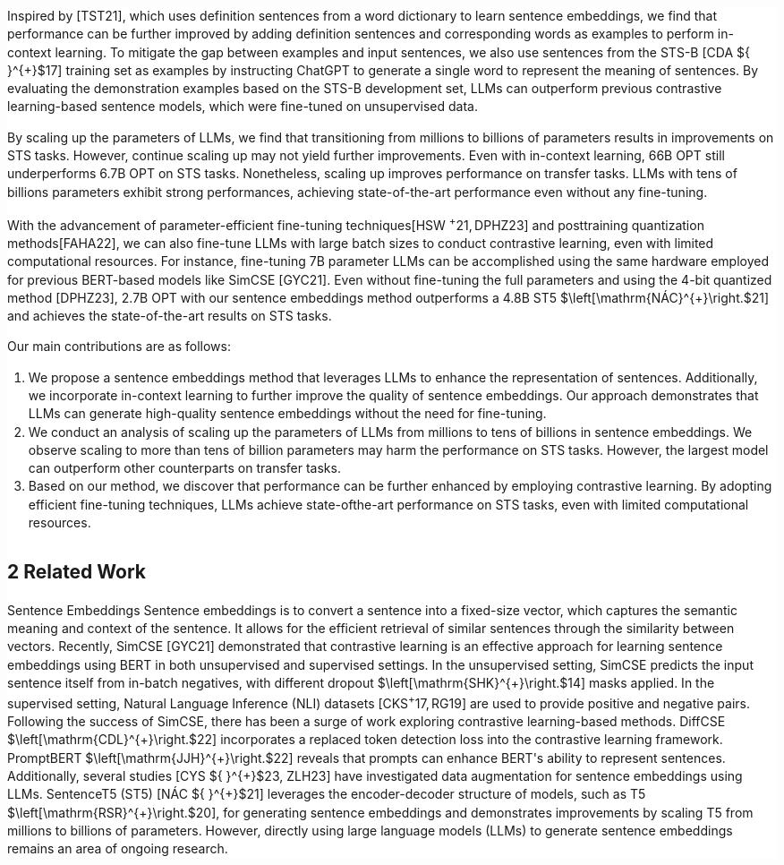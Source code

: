 Inspired by [TST21], which uses definition sentences from a word dictionary to learn sentence embeddings, we find that performance can be further improved by adding definition sentences and corresponding words as examples to perform in-context learning. To mitigate the gap between examples and input sentences, we also use sentences from the STS-B [CDA \${ }^{+}\$17] training set as examples by instructing ChatGPT to generate a single word to represent the meaning of sentences. By evaluating the demonstration examples based on the STS-B development set, LLMs can outperform previous contrastive learning-based sentence models, which were fine-tuned on unsupervised data.

By scaling up the parameters of LLMs, we find that transitioning from millions to billions of parameters results in improvements on STS tasks. However, continue scaling up may not yield further improvements. Even with in-context learning, 66B OPT still underperforms 6.7B OPT on STS tasks. Nonetheless, scaling up improves performance on transfer tasks. LLMs with tens of billions parameters exhibit strong performances, achieving state-of-the-art performance even without any fine-tuning.

With the advancement of parameter-efficient fine-tuning techniques[HSW $\left.{ }^{+} 21, \mathrm{DPHZ} 23\right]$ and posttraining quantization methods[FAHA22], we can also fine-tune LLMs with large batch sizes to conduct contrastive learning, even with limited computational resources. For instance, fine-tuning 7B parameter LLMs can be accomplished using the same hardware employed for previous BERT-based models like SimCSE [GYC21]. Even without fine-tuning the full parameters and using the 4-bit quantized method [DPHZ23], 2.7B OPT with our sentence embeddings method outperforms a 4.8B ST5 \$\left[\mathrm{NÁC}^{+}\right.\$21] and achieves the state-of-the-art results on STS tasks.

Our main contributions are as follows:

1. We propose a sentence embeddings method that leverages LLMs to enhance the representation of sentences. Additionally, we incorporate in-context learning to further improve the quality of sentence embeddings. Our approach demonstrates that LLMs can generate high-quality sentence embeddings without the need for fine-tuning.
2. We conduct an analysis of scaling up the parameters of LLMs from millions to tens of billions in sentence embeddings. We observe scaling to more than tens of billion parameters may harm the performance on STS tasks. However, the largest model can outperform other counterparts on transfer tasks.
3. Based on our method, we discover that performance can be further enhanced by employing contrastive learning. By adopting efficient fine-tuning techniques, LLMs achieve state-ofthe-art performance on STS tasks, even with limited computational resources.

## 2 Related Work

Sentence Embeddings Sentence embeddings is to convert a sentence into a fixed-size vector, which captures the semantic meaning and context of the sentence. It allows for the efficient retrieval of similar sentences through the similarity between vectors. Recently, SimCSE [GYC21] demonstrated that contrastive learning is an effective approach for learning sentence embeddings using BERT in both unsupervised and supervised settings. In the unsupervised setting, SimCSE predicts the input sentence itself from in-batch negatives, with different dropout \$\left[\mathrm{SHK}^{+}\right.\$14] masks applied. In the supervised
setting, Natural Language Inference (NLI) datasets $\left[\mathrm{CKS}^{+} 17, \mathrm{RG} 19\right]$ are used to provide positive and negative pairs. Following the success of SimCSE, there has been a surge of work exploring contrastive learning-based methods. DiffCSE \$\left[\mathrm{CDL}^{+}\right.\$22] incorporates a replaced token detection loss into the contrastive learning framework. PromptBERT \$\left[\mathrm{JJH}^{+}\right.\$22] reveals that prompts can enhance BERT's ability to represent sentences. Additionally, several studies [CYS \${ }^{+}\$23, ZLH23] have investigated data augmentation for sentence embeddings using LLMs. SentenceT5 (ST5) [NÁC \${ }^{+}\$21] leverages the encoder-decoder structure of models, such as T5 \$\left[\mathrm{RSR}^{+}\right.\$20], for generating sentence embeddings and demonstrates improvements by scaling T5 from millions to billions of parameters. However, directly using large language models (LLMs) to generate sentence embeddings remains an area of ongoing research.
